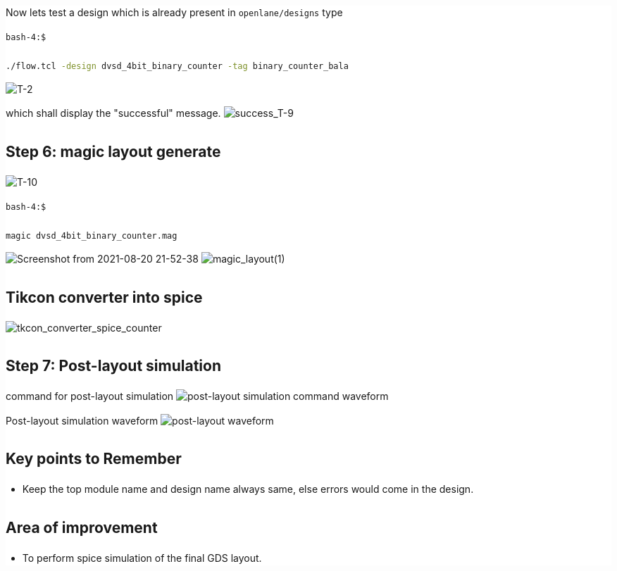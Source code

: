 
Now lets test a design which is already present in `openlane/designs` type 


```sh
bash-4:$

./flow.tcl -design dvsd_4bit_binary_counter -tag binary_counter_bala

```
![T-2](https://user-images.githubusercontent.com/88899069/130261987-11f954b3-f085-4842-8d7e-52ee59ab250e.png)


which shall display the "successful" message.
![success_T-9](https://user-images.githubusercontent.com/88899069/130263259-84a11fb6-2600-4975-99de-1f99d78cb3e0.png)


## Step 6: magic layout generate 

![T-10](https://user-images.githubusercontent.com/88899069/130263482-1cae4239-1f15-4370-bf50-48deca90239a.png)


```sh
bash-4:$

magic dvsd_4bit_binary_counter.mag

```
![Screenshot from 2021-08-20 21-52-38](https://user-images.githubusercontent.com/88899069/130264092-1211e24a-ab7b-4c75-9b3a-03df196cc362.png)
![magic_layout(1)](https://user-images.githubusercontent.com/88899069/130264133-08094a4a-d5e8-41d0-8463-b5da329835de.png)

## Tikcon converter into spice

![tkcon_converter_spice_counter](https://user-images.githubusercontent.com/88899069/130330700-cdf8cd20-ac43-4816-b07c-da367d758bce.png)

## Step 7: Post-layout simulation 
command for post-layout simulation 
![post-layout simulation command waveform](https://user-images.githubusercontent.com/88899069/130676619-274a5a5d-1ede-40de-abf7-63303c719678.png)


Post-layout simulation waveform
![post-layout waveform](https://user-images.githubusercontent.com/88899069/130677382-eb4df15d-34ed-4dbb-984f-487a9364a0a5.png)


## Key points to Remember

- Keep the top module name and design name always same, else errors would come in the design.

## Area of improvement

- To perform spice simulation of the final GDS layout.
